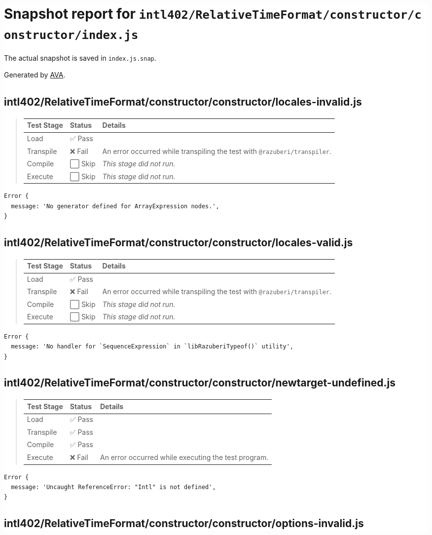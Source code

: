 # Snapshot report for `intl402/RelativeTimeFormat/constructor/constructor/index.js`

The actual snapshot is saved in `index.js.snap`.

Generated by [AVA](https://avajs.dev).

## intl402/RelativeTimeFormat/constructor/constructor/locales-invalid.js

> | Test Stage | Status | Details |
> | :-- | :-- | :-- |
> | Load | ✅ Pass |  |
> | Transpile | ❌ Fail | An error occurred while transpiling the test with `@razuberi/transpiler`. |
> | Compile | ⬜ Skip | *This stage did not run.* |
> | Execute | ⬜ Skip | *This stage did not run.* |

    Error {
      message: 'No generator defined for ArrayExpression nodes.',
    }

## intl402/RelativeTimeFormat/constructor/constructor/locales-valid.js

> | Test Stage | Status | Details |
> | :-- | :-- | :-- |
> | Load | ✅ Pass |  |
> | Transpile | ❌ Fail | An error occurred while transpiling the test with `@razuberi/transpiler`. |
> | Compile | ⬜ Skip | *This stage did not run.* |
> | Execute | ⬜ Skip | *This stage did not run.* |

    Error {
      message: 'No handler for `SequenceExpression` in `libRazuberiTypeof()` utility',
    }

## intl402/RelativeTimeFormat/constructor/constructor/newtarget-undefined.js

> | Test Stage | Status | Details |
> | :-- | :-- | :-- |
> | Load | ✅ Pass |  |
> | Transpile | ✅ Pass |  |
> | Compile | ✅ Pass |  |
> | Execute | ❌ Fail | An error occurred while executing the test program. |

    Error {
      message: 'Uncaught ReferenceError: "Intl" is not defined',
    }

## intl402/RelativeTimeFormat/constructor/constructor/options-invalid.js
